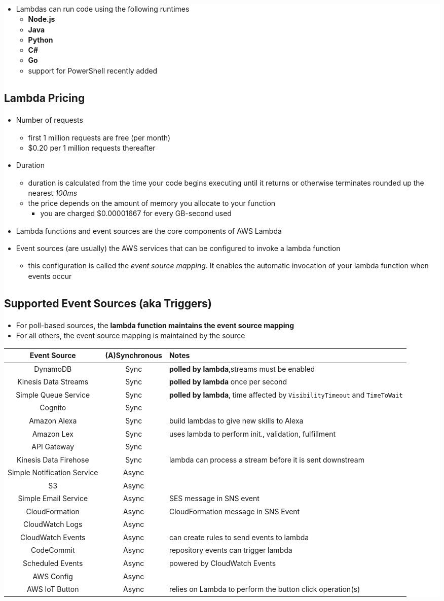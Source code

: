 * Lambdas can run code using the following runtimes
    * **Node.js**
    * **Java**
    * **Python**
    * **C#**
    * **Go**
    * support for PowerShell recently added

## Lambda Pricing
* Number of requests
    * first 1 million requests are free (per month)
    * $0.20 per 1 million requests thereafter
* Duration
    * duration is calculated from the time your code begins executing until it returns or otherwise terminates
    rounded up the nearest *100ms*
    * the price depends on the amount of memory you allocate to your function
        * you are charged $0.00001667 for every GB-second used

* Lambda functions and event sources are the core components of AWS Lambda
* Event sources (are usually) the AWS services that can be configured to invoke a lambda function
    * this configuration is called the *event source mapping*. It enables the automatic invocation of your lambda
    function when events occur


## Supported Event Sources (aka Triggers)
* For poll-based sources, the **lambda function maintains the event source mapping**
* For all others, the event source mapping is maintained by the source


| Event Source | (A)Synchronous | Notes |
|:------------:|:--------------:|:------|
| DynamoDB | Sync | **polled by lambda**,streams must be enabled |
| Kinesis Data Streams | Sync | **polled by lambda** once per second |
| Simple Queue Service | Sync | **polled by lambda**, time affected by `VisibilityTimeout` and `TimeToWait` |
| Cognito | Sync  |
| Amazon Alexa | Sync  | build lambdas to give new skills to Alexa |
| Amazon Lex | Sync | uses lambda to perform init., validation, fulfillment
| API Gateway | Sync |
| Kinesis Data Firehose | Sync | lambda can process a stream before it is sent downstream
| Simple Notification Service | Async | |
| S3 | Async | 
| Simple Email Service | Async | SES message in SNS event |
| CloudFormation | Async | CloudFormation message in SNS Event
| CloudWatch Logs | Async |
| CloudWatch Events | Async | can create rules to send events to lambda |
| CodeCommit | Async | repository events can trigger lambda |
| Scheduled Events | Async | powered by CloudWatch Events |
| AWS Config | Async |
| AWS IoT Button | Async | relies on Lambda to perform the button click operation(s)